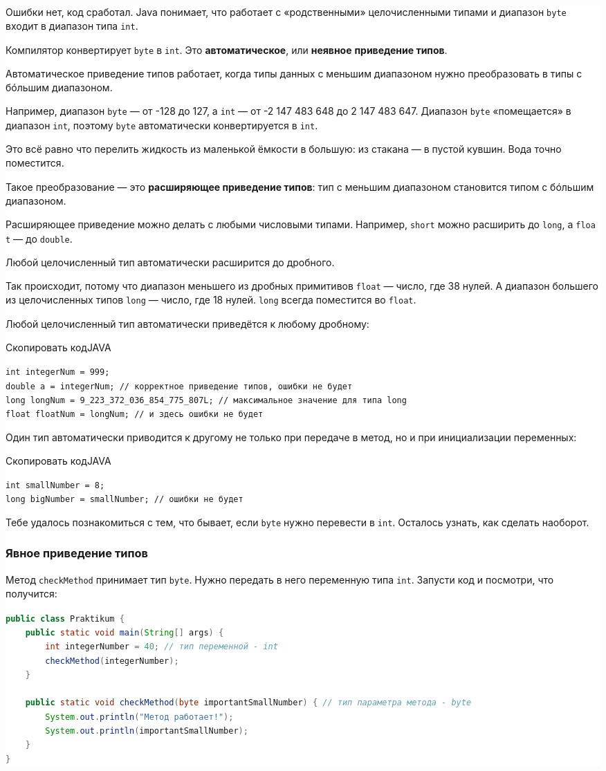 Ошибки нет, код сработал. Java понимает, что работает с «родственными» целочисленными типами и диапазон `byte` входит в диапазон типа `int`.

Компилятор конвертирует `byte` в `int`. Это **автоматическое**, или **неявное** **приведение типов**.

Автоматическое приведение типов работает, когда типы данных с меньшим диапазоном нужно преобразовать в типы с бóльшим диапазоном.

Например, диапазон `byte` — от -128 до 127, а `int` — от -2 147 483 648 до 2 147 483 647. Диапазон `byte` «помещается» в диапазон `int`, поэтому `byte` автоматически конвертируется в `int`.

Это всё равно что перелить жидкость из маленькой ёмкости в большую: из стакана — в пустой кувшин. Вода точно поместится.

Такое преобразование — это **расширяющее приведение типов**: тип с меньшим диапазоном становится типом с бóльшим диапазоном.

Расширяющее приведение можно делать с любыми числовыми типами. Например, `short` можно расширить до `long`, а `float` — до `double`.

Любой целочисленный тип автоматически расширится до дробного.

Так происходит, потому что диапазон меньшего из дробных примитивов `float` — число, где 38 нулей. А диапазон большего из целочисленных типов `long` — число, где 18 нулей. `long` всегда поместится во `float`.

Любой целочисленный тип автоматически приведётся к любому дробному:

Скопировать кодJAVA

```
int integerNum = 999;
double a = integerNum; // корректное приведение типов, ошибки не будет
long longNum = 9_223_372_036_854_775_807L; // максимальное значение для типа long
float floatNum = longNum; // и здесь ошибки не будет 
```

Один тип автоматически приводится к другому не только при передаче в метод, но и при инициализации переменных:

Скопировать кодJAVA

```
int smallNumber = 8;
long bigNumber = smallNumber; // ошибки не будет 
```

Тебе удалось познакомиться с тем, что бывает, если `byte` нужно перевести в `int`. Осталось узнать, как сделать наоборот.

### Явное **приведение типов**

Метод `checkMethod` принимает тип `byte`. Нужно передать в него переменную типа `int`. Запусти код и посмотри, что получится:

```java
public class Praktikum {
    public static void main(String[] args) {
        int integerNumber = 40; // тип переменной - int
        checkMethod(integerNumber);
    }
    
    public static void checkMethod(byte importantSmallNumber) { // тип параметра метода - byte
        System.out.println("Метод работает!");
        System.out.println(importantSmallNumber);
    }
}
```
